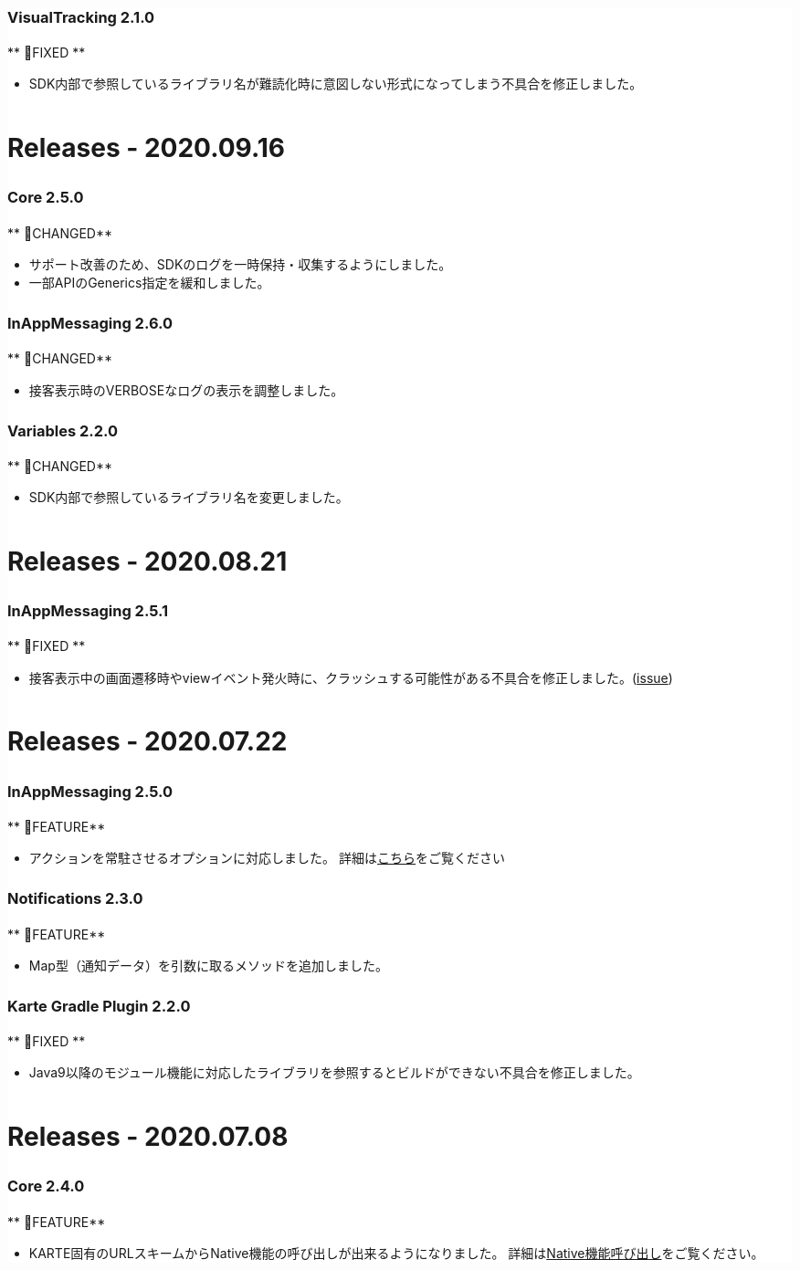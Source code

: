 ### VisualTracking 2.1.0
** 💊FIXED **
- SDK内部で参照しているライブラリ名が難読化時に意図しない形式になってしまう不具合を修正しました。

# Releases - 2020.09.16
### Core 2.5.0
** 🔨CHANGED**
- サポート改善のため、SDKのログを一時保持・収集するようにしました。
- 一部APIのGenerics指定を緩和しました。

### InAppMessaging 2.6.0
** 🔨CHANGED**
- 接客表示時のVERBOSEなログの表示を調整しました。

### Variables 2.2.0
** 🔨CHANGED**
- SDK内部で参照しているライブラリ名を変更しました。

# Releases - 2020.08.21
### InAppMessaging 2.5.1
** 💊FIXED **
- 接客表示中の画面遷移時やviewイベント発火時に、クラッシュする可能性がある不具合を修正しました。([issue](https://github.com/plaidev/karte-android-sdk/issues/1))

# Releases - 2020.07.22
### InAppMessaging 2.5.0
** 🎉FEATURE**
- アクションを常駐させるオプションに対応しました。
  詳細は[こちら](https://developers.karte.io/docs/appendix-iam-control-android-sdk-v2#%E3%82%A2%E3%83%97%E3%83%AA%E5%86%85%E3%83%A1%E3%83%83%E3%82%BB%E3%83%BC%E3%82%B8%E3%82%92%E5%B8%B8%E9%A7%90%E3%81%95%E3%81%9B%E3%82%8B)をご覧ください

### Notifications 2.3.0
** 🎉FEATURE**
- Map型（通知データ）を引数に取るメソッドを追加しました。

### Karte Gradle Plugin 2.2.0
** 💊FIXED **
- Java9以降のモジュール機能に対応したライブラリを参照するとビルドができない不具合を修正しました。

# Releases - 2020.07.08
### Core 2.4.0
** 🎉FEATURE**
- KARTE固有のURLスキームからNative機能の呼び出しが出来るようになりました。
詳細は[Native機能呼び出し](https://support.karte.io/post/1F1VeY2yy3mrTIO2U4HhHi)をご覧ください。
